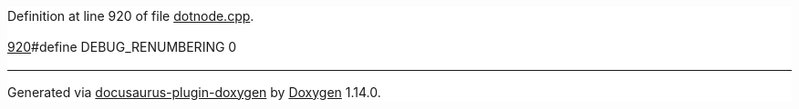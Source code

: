 

<p>Definition at line 920 of file <a href="/web-doxygen/docs/api/files/src/dotnode-cpp">dotnode.cpp</a>.</p>


<div class="doxyProgramListing">

<div class="doxyCodeLine"><span class="doxyLineNumber"><a href="#a2132a161c1ca3aa2eb3014a7ab8077ec">920</a></span><span class="doxyLineContent"><span class="doxyHighlightPreprocessor">#define DEBUG_RENUMBERING 0</span></span></div>

</div>

</div>
</div>

</div>

<hr/>

<p class="doxyGeneratedBy">Generated via <a href="https://github.com/xpack/docusaurus-plugin-doxygen">docusaurus-plugin-doxygen</a> by <a href="https://www.doxygen.nl">Doxygen</a> 1.14.0.</p>

</div>
